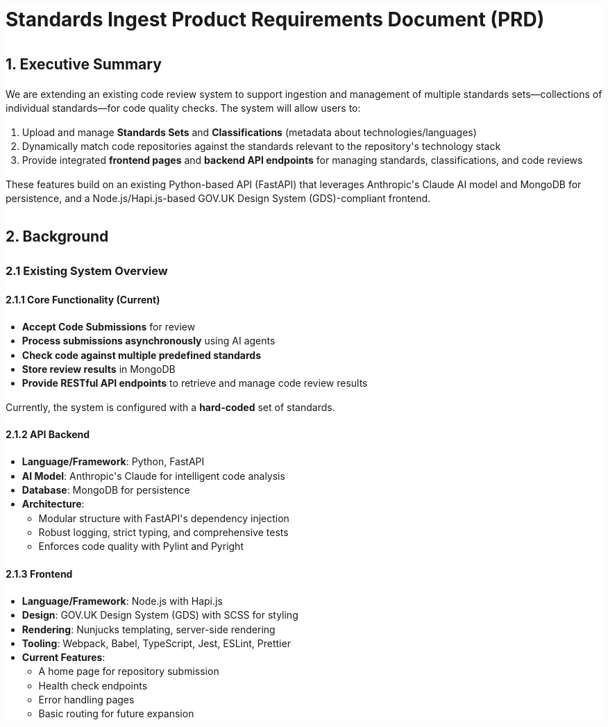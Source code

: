 # Standards Ingest Product Requirements Document (PRD)

## 1. Executive Summary

We are extending an existing code review system to support ingestion and management of multiple standards sets—collections of individual standards—for code quality checks. The system will allow users to:

1. Upload and manage **Standards Sets** and **Classifications** (metadata about technologies/languages)
2. Dynamically match code repositories against the standards relevant to the repository's technology stack
3. Provide integrated **frontend pages** and **backend API endpoints** for managing standards, classifications, and code reviews

These features build on an existing Python-based API (FastAPI) that leverages Anthropic's Claude AI model and MongoDB for persistence, and a Node.js/Hapi.js-based GOV.UK Design System (GDS)-compliant frontend.

## 2. Background

### 2.1 Existing System Overview

#### 2.1.1 Core Functionality (Current)
* **Accept Code Submissions** for review
* **Process submissions asynchronously** using AI agents
* **Check code against multiple predefined standards**
* **Store review results** in MongoDB
* **Provide RESTful API endpoints** to retrieve and manage code review results

Currently, the system is configured with a **hard-coded** set of standards.

#### 2.1.2 API Backend
* **Language/Framework**: Python, FastAPI
* **AI Model**: Anthropic's Claude for intelligent code analysis
* **Database**: MongoDB for persistence
* **Architecture**:
  * Modular structure with FastAPI's dependency injection
  * Robust logging, strict typing, and comprehensive tests
  * Enforces code quality with Pylint and Pyright

#### 2.1.3 Frontend
* **Language/Framework**: Node.js with Hapi.js
* **Design**: GOV.UK Design System (GDS) with SCSS for styling
* **Rendering**: Nunjucks templating, server-side rendering
* **Tooling**: Webpack, Babel, TypeScript, Jest, ESLint, Prettier
* **Current Features**:
  * A home page for repository submission
  * Health check endpoints
  * Error handling pages
  * Basic routing for future expansion
